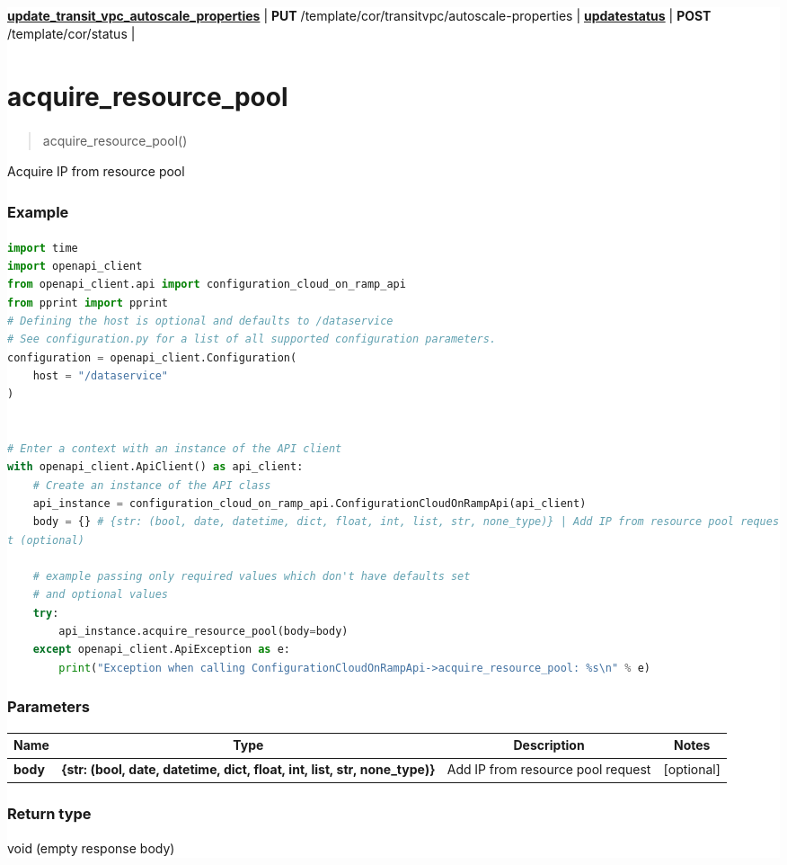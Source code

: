 [**update_transit_vpc_autoscale_properties**](ConfigurationCloudOnRampApi.md#update_transit_vpc_autoscale_properties) | **PUT** /template/cor/transitvpc/autoscale-properties | 
[**updatestatus**](ConfigurationCloudOnRampApi.md#updatestatus) | **POST** /template/cor/status | 


# **acquire_resource_pool**
> acquire_resource_pool()



Acquire IP from resource pool

### Example


```python
import time
import openapi_client
from openapi_client.api import configuration_cloud_on_ramp_api
from pprint import pprint
# Defining the host is optional and defaults to /dataservice
# See configuration.py for a list of all supported configuration parameters.
configuration = openapi_client.Configuration(
    host = "/dataservice"
)


# Enter a context with an instance of the API client
with openapi_client.ApiClient() as api_client:
    # Create an instance of the API class
    api_instance = configuration_cloud_on_ramp_api.ConfigurationCloudOnRampApi(api_client)
    body = {} # {str: (bool, date, datetime, dict, float, int, list, str, none_type)} | Add IP from resource pool request (optional)

    # example passing only required values which don't have defaults set
    # and optional values
    try:
        api_instance.acquire_resource_pool(body=body)
    except openapi_client.ApiException as e:
        print("Exception when calling ConfigurationCloudOnRampApi->acquire_resource_pool: %s\n" % e)
```


### Parameters

Name | Type | Description  | Notes
------------- | ------------- | ------------- | -------------
 **body** | **{str: (bool, date, datetime, dict, float, int, list, str, none_type)}**| Add IP from resource pool request | [optional]

### Return type

void (empty response body)

